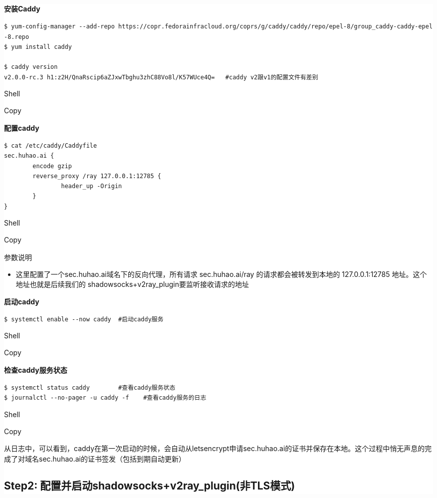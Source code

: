 **安装Caddy**

```shell
$ yum-config-manager --add-repo https://copr.fedorainfracloud.org/coprs/g/caddy/caddy/repo/epel-8/group_caddy-caddy-epel-8.repo
$ yum install caddy

$ caddy version
v2.0.0-rc.3 h1:z2H/QnaRscip6aZJxwTbghu3zhC88Vo8l/K57WUce4Q=   #caddy v2跟v1的配置文件有差别
```

Shell

Copy

**配置caddy**

```shell
$ cat /etc/caddy/Caddyfile
sec.huhao.ai {
        encode gzip
        reverse_proxy /ray 127.0.0.1:12785 {
                header_up -Origin
        }
}
```

Shell

Copy

参数说明

- 这里配置了一个sec.huhao.ai域名下的反向代理，所有请求  sec.huhao.ai/ray 的请求都会被转发到本地的 127.0.0.1:12785 地址。这个地址也就是后续我们的 shadowsocks+v2ray_plugin要监听接收请求的地址

**启动caddy**

```shell
$ systemctl enable --now caddy  #启动caddy服务
```

Shell

Copy

**检查caddy服务状态**

```shell
$ systemctl status caddy        #查看caddy服务状态
$ journalctl --no-pager -u caddy -f    #查看caddy服务的日志
```

Shell

Copy

从日志中，可以看到，caddy在第一次启动的时候，会自动从letsencrypt申请sec.huhao.ai的证书并保存在本地。这个过程中悄无声息的完成了对域名sec.huhao.ai的证书签发（包括到期自动更新）

## Step2: 配置并启动shadowsocks+v2ray_plugin(非TLS模式)
